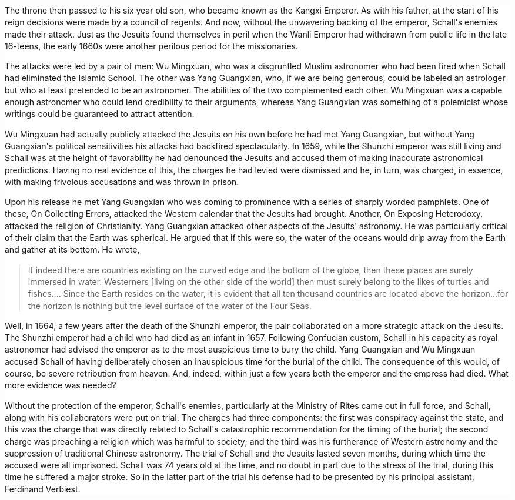 The throne then passed to his six year old son, who became known as the Kangxi
Emperor.  As with his father, at the start of his reign decisions were made by
a council of regents.  And now, without the unwavering backing of the emperor,
Schall's enemies made their attack.  Just as the Jesuits found themselves in
peril when the Wanli Emperor had withdrawn from public life in the late
16-teens, the early 1660s were another perilous period for the missionaries.

The attacks were led by a pair of men: Wu Mingxuan, who was a disgruntled
Muslim astronomer who had been fired when Schall had eliminated the Islamic
School.  The other was Yang Guangxian, who, if we are being generous, could be
labeled an astrologer but who at least pretended to be an astronomer.  The
abilities of the two complemented each other.  Wu Mingxuan was a capable enough
astronomer who could lend credibility to their arguments, whereas Yang
Guangxian was something of a polemicist whose writings could be guaranteed to
attract attention.

Wu Mingxuan had actually publicly attacked the Jesuits on his own before he had
met Yang Guangxian, but without Yang Guangxian's political sensitivities his
attacks had backfired spectacularly.  In 1659, while the Shunzhi emperor was
still living and Schall was at the height of favorability he had denounced the
Jesuits and accused them of making inaccurate astronomical predictions.  Having
no real evidence of this, the charges he had levied were dismissed and he, in
turn, was charged, in essence, with making frivolous accusations and was thrown
in prison.

Upon his release he met Yang Guangxian who was coming to prominence with a
series of sharply worded pamphlets.  One of these, On Collecting Errors,
attacked the Western calendar that the Jesuits had brought.  Another, On
Exposing Heterodoxy, attacked the religion of Christianity.  Yang Guangxian
attacked other aspects of the Jesuits' astronomy.  He was particularly critical
of their claim that the Earth was spherical.  He argued that if this were so,
the water of the oceans would drip away from the Earth and gather at its
bottom.  He wrote, 

> If indeed there are countries existing on the curved edge and the bottom of
> the globe, then these places are surely immersed in water.  Westerners
> [living on the other side of the world] then must surely belong to the likes
> of turtles and fishes....  Since the Earth resides on the water, it is
> evident that all ten thousand countries are located above the horizon...for
> the horizon is nothing but the level surface of the water of the Four Seas.

Well, in 1664, a few years after the death of the Shunzhi emperor, the pair
collaborated on a more strategic attack on the Jesuits.  The Shunzhi emperor
had a child who had died as an infant in 1657.  Following Confucian custom,
Schall in his capacity as royal astronomer had advised the emperor as to the
most auspicious time to bury the child.  Yang Guangxian and Wu Mingxuan accused
Schall of having deliberately chosen an inauspicious time for the burial of the
child.  The consequence of this would, of course, be severe retribution from
heaven.  And, indeed, within just a few years both the emperor and the empress
had died.  What more evidence was needed?

Without the protection of the emperor, Schall's enemies, particularly at the
Ministry of Rites came out in full force, and Schall, along with his
collaborators were put on trial.  The charges had three components: the first
was conspiracy against the state, and this was the charge that was directly
related to Schall's catastrophic recommendation for the timing of the burial;
the second charge was preaching a religion which was harmful to society; and
the third was his furtherance of Western astronomy and the suppression of
traditional Chinese astronomy.  The trial of Schall and the Jesuits lasted
seven months, during which time the accused were all imprisoned.  Schall was 74
years old at the time, and no doubt in part due to the stress of the trial,
during this time he suffered a major stroke.  So in the latter part of the
trial his defense had to be presented by his principal assistant, Ferdinand
Verbiest.
